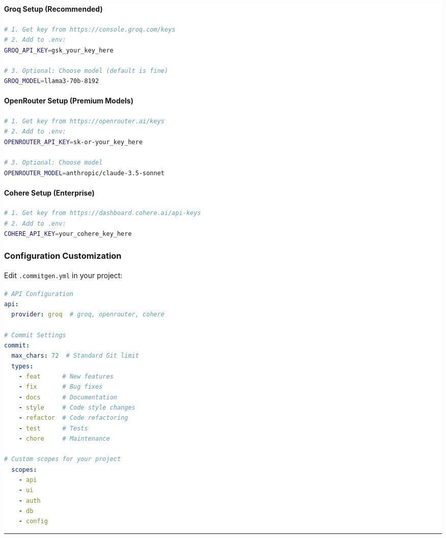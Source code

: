 #### Groq Setup (Recommended)
```bash
# 1. Get key from https://console.groq.com/keys
# 2. Add to .env:
GROQ_API_KEY=gsk_your_key_here

# 3. Optional: Choose model (default is fine)
GROQ_MODEL=llama3-70b-8192
```

#### OpenRouter Setup (Premium Models)
```bash
# 1. Get key from https://openrouter.ai/keys
# 2. Add to .env:
OPENROUTER_API_KEY=sk-or-your_key_here

# 3. Optional: Choose model
OPENROUTER_MODEL=anthropic/claude-3.5-sonnet
```

#### Cohere Setup (Enterprise)
```bash
# 1. Get key from https://dashboard.cohere.ai/api-keys
# 2. Add to .env:
COHERE_API_KEY=your_cohere_key_here
```

### Configuration Customization

Edit `.commitgen.yml` in your project:

```yaml
# API Configuration
api:
  provider: groq  # groq, openrouter, cohere

# Commit Settings
commit:
  max_chars: 72  # Standard Git limit
  types:
    - feat      # New features
    - fix       # Bug fixes
    - docs      # Documentation
    - style     # Code style changes
    - refactor  # Code refactoring
    - test      # Tests
    - chore     # Maintenance

# Custom scopes for your project
  scopes:
    - api
    - ui
    - auth
    - db
    - config
```

---
